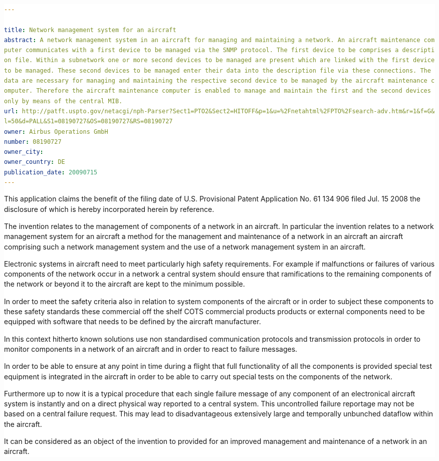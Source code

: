```yaml
---

title: Network management system for an aircraft
abstract: A network management system in an aircraft for managing and maintaining a network. An aircraft maintenance computer communicates with a first device to be managed via the SNMP protocol. The first device to be comprises a description file. Within a subnetwork one or more second devices to be managed are present which are linked with the first device to be managed. These second devices to be managed enter their data into the description file via these connections. The data are necessary for managing and maintaining the respective second device to be managed by the aircraft maintenance computer. Therefore the aircraft maintenance computer is enabled to manage and maintain the first and the second devices only by means of the central MIB.
url: http://patft.uspto.gov/netacgi/nph-Parser?Sect1=PTO2&Sect2=HITOFF&p=1&u=%2Fnetahtml%2FPTO%2Fsearch-adv.htm&r=1&f=G&l=50&d=PALL&S1=08190727&OS=08190727&RS=08190727
owner: Airbus Operations GmbH
number: 08190727
owner_city: 
owner_country: DE
publication_date: 20090715
---
```

This application claims the benefit of the filing date of U.S. Provisional Patent Application No. 61 134 906 filed Jul. 15 2008 the disclosure of which is hereby incorporated herein by reference.

The invention relates to the management of components of a network in an aircraft. In particular the invention relates to a network management system for an aircraft a method for the management and maintenance of a network in an aircraft an aircraft comprising such a network management system and the use of a network management system in an aircraft.

Electronic systems in aircraft need to meet particularly high safety requirements. For example if malfunctions or failures of various components of the network occur in a network a central system should ensure that ramifications to the remaining components of the network or beyond it to the aircraft are kept to the minimum possible.

In order to meet the safety criteria also in relation to system components of the aircraft or in order to subject these components to these safety standards these commercial off the shelf COTS commercial products products or external components need to be equipped with software that needs to be defined by the aircraft manufacturer.

In this context hitherto known solutions use non standardised communication protocols and transmission protocols in order to monitor components in a network of an aircraft and in order to react to failure messages.

In order to be able to ensure at any point in time during a flight that full functionality of all the components is provided special test equipment is integrated in the aircraft in order to be able to carry out special tests on the components of the network.

Furthermore up to now it is a typical procedure that each single failure message of any component of an electronical aircraft system is instantly and on a direct physical way reported to a central system. This uncontrolled failure reportage may not be based on a central failure request. This may lead to disadvantageous extensively large and temporally unbunched dataflow within the aircraft.

It can be considered as an object of the invention to provided for an improved management and maintenance of a network in an aircraft.
